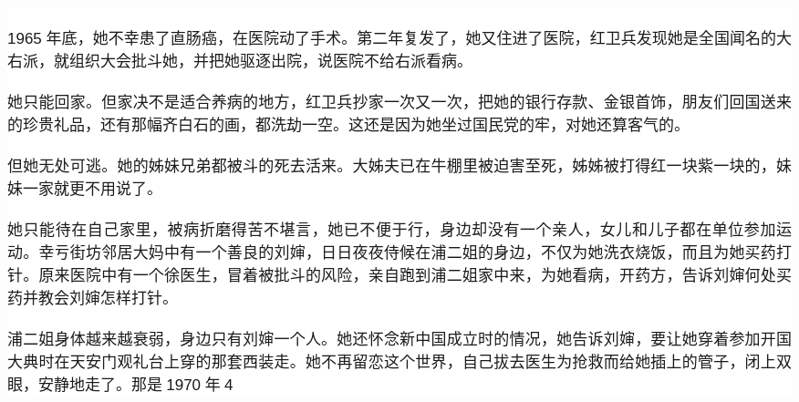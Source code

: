  </p>
  <p class="p1" style="margin: 0px; text-align: justify; font-variant-numeric: normal; font-variant-east-asian: normal; font-stretch: normal; font-size: 17px; line-height: normal; font-family: Helvetica; min-height: 20px;">
   <br/>
  </p>
  <p class="p2" style='margin: 0px; text-align: justify; font-variant-numeric: normal; font-variant-east-asian: normal; font-stretch: normal; font-size: 17px; line-height: normal; font-family: "PingFang SC";'>
   <span class="s1" style="font-variant-numeric: normal; font-variant-east-asian: normal; font-stretch: normal; line-height: normal; font-family: Helvetica;">
    1965
   </span>
   年底，她不幸患了直肠癌，在医院动了手术。第二年复发了，她又住进了医院，红卫兵发现她是全国闻名的大右派，就组织大会批斗她，并把她驱逐出院，说医院不给右派看病。
  </p>
  <p class="p1" style="margin: 0px; text-align: justify; font-variant-numeric: normal; font-variant-east-asian: normal; font-stretch: normal; font-size: 17px; line-height: normal; font-family: Helvetica; min-height: 20px;">
   <br/>
  </p>
  <p class="p2" style='margin: 0px; text-align: justify; font-variant-numeric: normal; font-variant-east-asian: normal; font-stretch: normal; font-size: 17px; line-height: normal; font-family: "PingFang SC";'>
   她只能回家。但家决不是适合养病的地方，红卫兵抄家一次又一次，把她的银行存款、金银首饰，朋友们回国送来的珍贵礼品，还有那幅齐白石的画，都洗劫一空。这还是因为她坐过国民党的牢，对她还算客气的。
  </p>
  <p class="p1" style="margin: 0px; text-align: justify; font-variant-numeric: normal; font-variant-east-asian: normal; font-stretch: normal; font-size: 17px; line-height: normal; font-family: Helvetica; min-height: 20px;">
   <br/>
  </p>
  <p class="p2" style='margin: 0px; text-align: justify; font-variant-numeric: normal; font-variant-east-asian: normal; font-stretch: normal; font-size: 17px; line-height: normal; font-family: "PingFang SC";'>
   但她无处可逃。她的姊妹兄弟都被斗的死去活来。大姊夫已在牛棚里被迫害至死，姊姊被打得红一块紫一块的，妹妹一家就更不用说了。
  </p>
  <p class="p1" style="margin: 0px; text-align: justify; font-variant-numeric: normal; font-variant-east-asian: normal; font-stretch: normal; font-size: 17px; line-height: normal; font-family: Helvetica; min-height: 20px;">
   <br/>
  </p>
  <p class="p2" style='margin: 0px; text-align: justify; font-variant-numeric: normal; font-variant-east-asian: normal; font-stretch: normal; font-size: 17px; line-height: normal; font-family: "PingFang SC";'>
   她只能待在自己家里，被病折磨得苦不堪言，她已不便于行，身边却没有一个亲人，女儿和儿子都在单位参加运动。幸亏街坊邻居大妈中有一个善良的刘婶，日日夜夜侍候在浦二姐的身边，不仅为她洗衣烧饭，而且为她买药打针。原来医院中有一个徐医生，冒着被批斗的风险，亲自跑到浦二姐家中来，为她看病，开药方，告诉刘婶何处买药并教会刘婶怎样打针。
  </p>
  <p class="p1" style="margin: 0px; text-align: justify; font-variant-numeric: normal; font-variant-east-asian: normal; font-stretch: normal; font-size: 17px; line-height: normal; font-family: Helvetica; min-height: 20px;">
   <br/>
  </p>
  <p class="p2" style='margin: 0px; text-align: justify; font-variant-numeric: normal; font-variant-east-asian: normal; font-stretch: normal; font-size: 17px; line-height: normal; font-family: "PingFang SC";'>
   浦二姐身体越来越衰弱，身边只有刘婶一个人。她还怀念新中国成立时的情况，她告诉刘婶，要让她穿着参加开国大典时在天安门观礼台上穿的那套西装走。她不再留恋这个世界，自己拔去医生为抢救而给她插上的管子，闭上双眼，安静地走了。那是
   <span class="s1" style="font-variant-numeric: normal; font-variant-east-asian: normal; font-stretch: normal; line-height: normal; font-family: Helvetica;">
    1970
   </span>
   年
   <span class="s1" style="font-variant-numeric: normal; font-variant-east-asian: normal; font-stretch: normal; line-height: normal; font-family: Helvetica;">
    4
